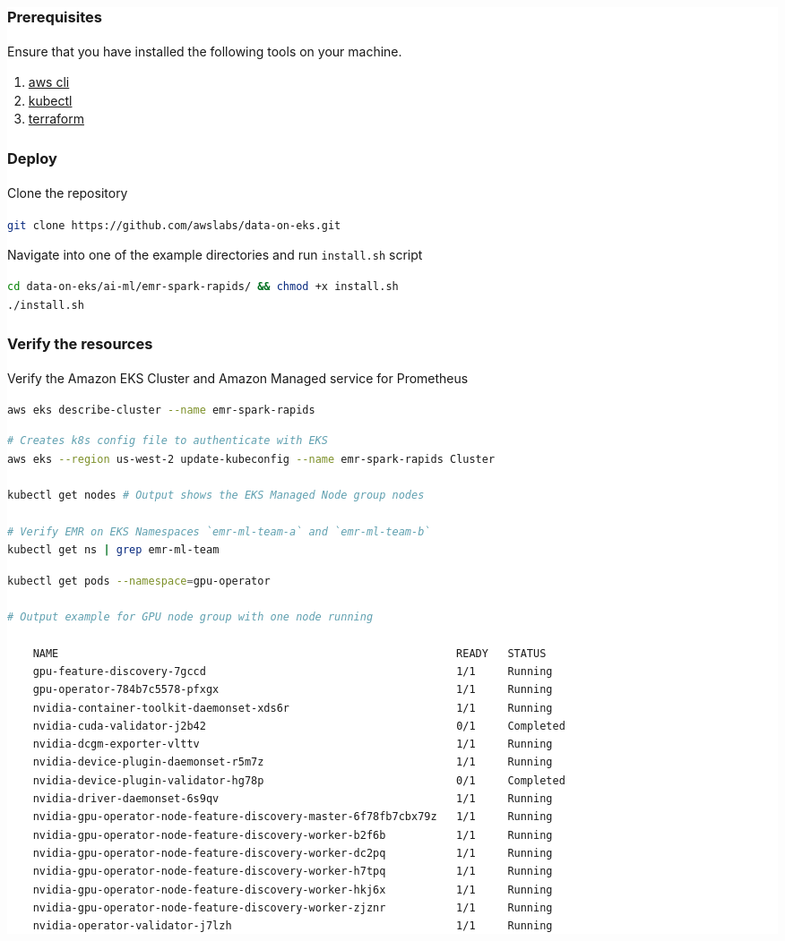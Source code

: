 ### Prerequisites

Ensure that you have installed the following tools on your machine.

1. [aws cli](https://docs.aws.amazon.com/cli/latest/userguide/install-cliv2.html)
2. [kubectl](https://Kubernetes.io/docs/tasks/tools/)
3. [terraform](https://learn.hashicorp.com/tutorials/terraform/install-cli)

### Deploy

Clone the repository

```bash
git clone https://github.com/awslabs/data-on-eks.git
```

Navigate into one of the example directories and run `install.sh` script

```bash
cd data-on-eks/ai-ml/emr-spark-rapids/ && chmod +x install.sh
./install.sh
```

### Verify the resources

Verify the Amazon EKS Cluster and Amazon Managed service for Prometheus

```bash
aws eks describe-cluster --name emr-spark-rapids
```

```bash
# Creates k8s config file to authenticate with EKS
aws eks --region us-west-2 update-kubeconfig --name emr-spark-rapids Cluster

kubectl get nodes # Output shows the EKS Managed Node group nodes

# Verify EMR on EKS Namespaces `emr-ml-team-a` and `emr-ml-team-b`
kubectl get ns | grep emr-ml-team
```

```bash
kubectl get pods --namespace=gpu-operator

# Output example for GPU node group with one node running

    NAME                                                              READY   STATUS
    gpu-feature-discovery-7gccd                                       1/1     Running
    gpu-operator-784b7c5578-pfxgx                                     1/1     Running
    nvidia-container-toolkit-daemonset-xds6r                          1/1     Running
    nvidia-cuda-validator-j2b42                                       0/1     Completed
    nvidia-dcgm-exporter-vlttv                                        1/1     Running
    nvidia-device-plugin-daemonset-r5m7z                              1/1     Running
    nvidia-device-plugin-validator-hg78p                              0/1     Completed
    nvidia-driver-daemonset-6s9qv                                     1/1     Running
    nvidia-gpu-operator-node-feature-discovery-master-6f78fb7cbx79z   1/1     Running  
    nvidia-gpu-operator-node-feature-discovery-worker-b2f6b           1/1     Running
    nvidia-gpu-operator-node-feature-discovery-worker-dc2pq           1/1     Running
    nvidia-gpu-operator-node-feature-discovery-worker-h7tpq           1/1     Running
    nvidia-gpu-operator-node-feature-discovery-worker-hkj6x           1/1     Running
    nvidia-gpu-operator-node-feature-discovery-worker-zjznr           1/1     Running  
    nvidia-operator-validator-j7lzh                                   1/1     Running
```
